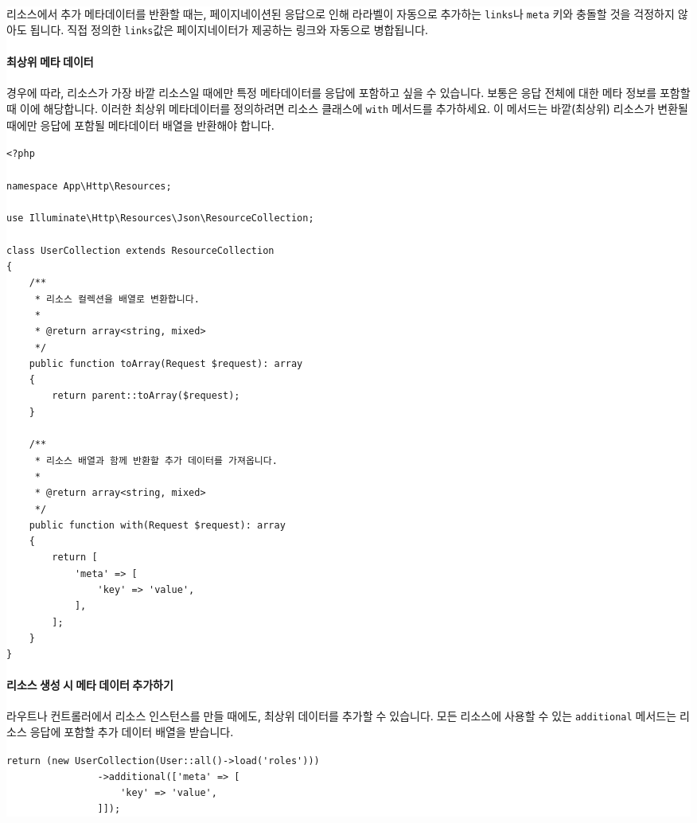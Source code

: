 리소스에서 추가 메타데이터를 반환할 때는, 페이지네이션된 응답으로 인해 라라벨이 자동으로 추가하는 `links`나 `meta` 키와 충돌할 것을 걱정하지 않아도 됩니다. 직접 정의한 `links`값은 페이지네이터가 제공하는 링크와 자동으로 병합됩니다.

<a name="top-level-meta-data"></a>
#### 최상위 메타 데이터

경우에 따라, 리소스가 가장 바깥 리소스일 때에만 특정 메타데이터를 응답에 포함하고 싶을 수 있습니다. 보통은 응답 전체에 대한 메타 정보를 포함할 때 이에 해당합니다. 이러한 최상위 메타데이터를 정의하려면 리소스 클래스에 `with` 메서드를 추가하세요. 이 메서드는 바깥(최상위) 리소스가 변환될 때에만 응답에 포함될 메타데이터 배열을 반환해야 합니다.

```
<?php

namespace App\Http\Resources;

use Illuminate\Http\Resources\Json\ResourceCollection;

class UserCollection extends ResourceCollection
{
    /**
     * 리소스 컬렉션을 배열로 변환합니다.
     *
     * @return array<string, mixed>
     */
    public function toArray(Request $request): array
    {
        return parent::toArray($request);
    }

    /**
     * 리소스 배열과 함께 반환할 추가 데이터를 가져옵니다.
     *
     * @return array<string, mixed>
     */
    public function with(Request $request): array
    {
        return [
            'meta' => [
                'key' => 'value',
            ],
        ];
    }
}
```

<a name="adding-meta-data-when-constructing-resources"></a>
#### 리소스 생성 시 메타 데이터 추가하기

라우트나 컨트롤러에서 리소스 인스턴스를 만들 때에도, 최상위 데이터를 추가할 수 있습니다. 모든 리소스에 사용할 수 있는 `additional` 메서드는 리소스 응답에 포함할 추가 데이터 배열을 받습니다.

```
return (new UserCollection(User::all()->load('roles')))
                ->additional(['meta' => [
                    'key' => 'value',
                ]]);
```
